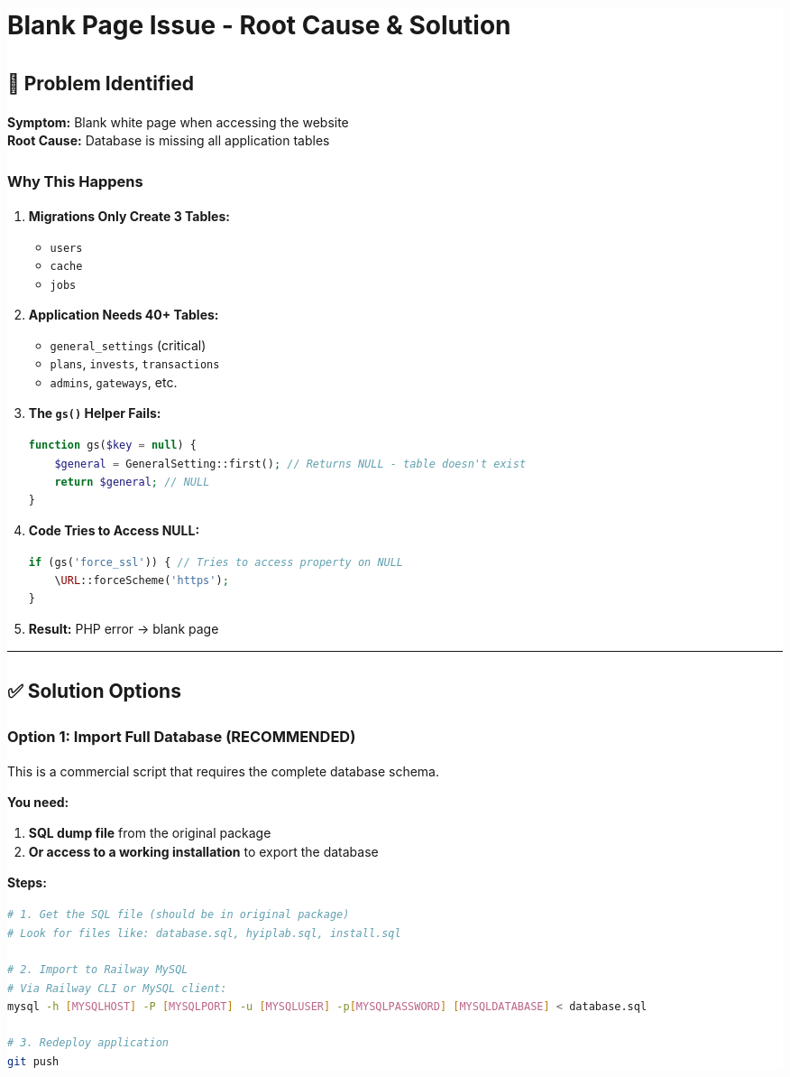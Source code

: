 # Blank Page Issue - Root Cause & Solution

## 🔴 Problem Identified

**Symptom:** Blank white page when accessing the website  
**Root Cause:** Database is missing all application tables

### Why This Happens

1. **Migrations Only Create 3 Tables:**
   - `users`
   - `cache` 
   - `jobs`

2. **Application Needs 40+ Tables:**
   - `general_settings` (critical)
   - `plans`, `invests`, `transactions`
   - `admins`, `gateways`, etc.

3. **The `gs()` Helper Fails:**
   ```php
   function gs($key = null) {
       $general = GeneralSetting::first(); // Returns NULL - table doesn't exist
       return $general; // NULL
   }
   ```

4. **Code Tries to Access NULL:**
   ```php
   if (gs('force_ssl')) { // Tries to access property on NULL
       \URL::forceScheme('https');
   }
   ```

5. **Result:** PHP error → blank page

---

## ✅ Solution Options

### Option 1: Import Full Database (RECOMMENDED)

This is a commercial script that requires the complete database schema.

**You need:**
1. **SQL dump file** from the original package
2. **Or access to a working installation** to export the database

**Steps:**
```bash
# 1. Get the SQL file (should be in original package)
# Look for files like: database.sql, hyiplab.sql, install.sql

# 2. Import to Railway MySQL
# Via Railway CLI or MySQL client:
mysql -h [MYSQLHOST] -P [MYSQLPORT] -u [MYSQLUSER] -p[MYSQLPASSWORD] [MYSQLDATABASE] < database.sql

# 3. Redeploy application
git push
```
